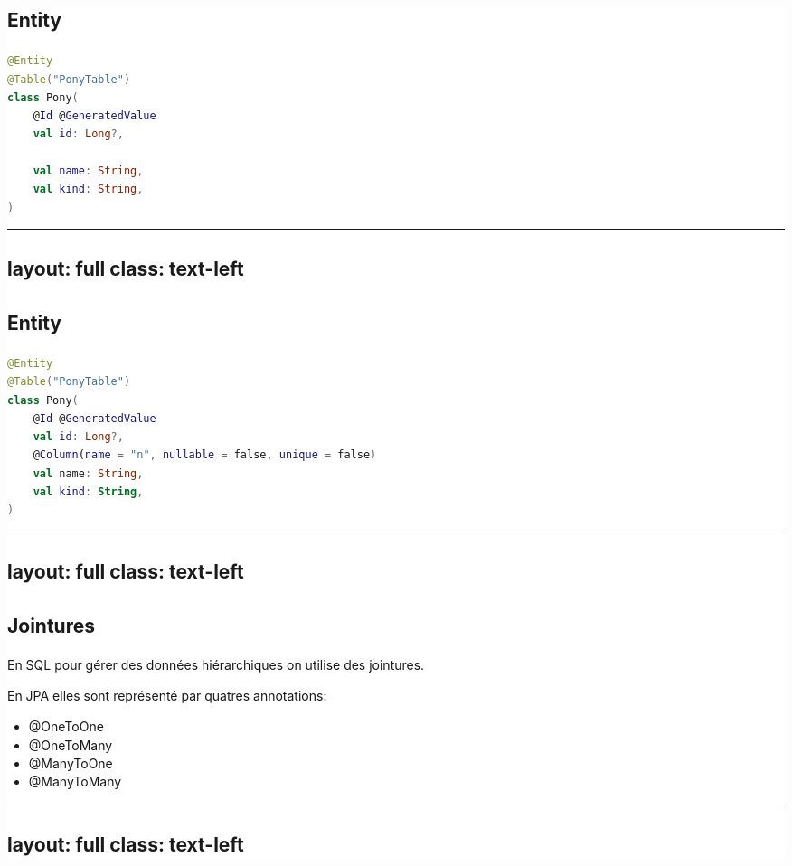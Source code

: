 ## Entity

```kotlin
@Entity
@Table("PonyTable")
class Pony(
    @Id @GeneratedValue
    val id: Long?,

    val name: String,
    val kind: String,
)
```



---
layout: full
class: text-left
---

## Entity

```kotlin
@Entity
@Table("PonyTable")
class Pony(
    @Id @GeneratedValue
    val id: Long?,
    @Column(name = "n", nullable = false, unique = false)
    val name: String,
    val kind: String,
)
```


---
layout: full
class: text-left
---

## Jointures

En SQL pour gérer des données hiérarchiques on utilise des jointures.

En JPA elles sont représenté par quatres annotations:

- @OneToOne
- @OneToMany
- @ManyToOne
- @ManyToMany

---
layout: full
class: text-left
---
